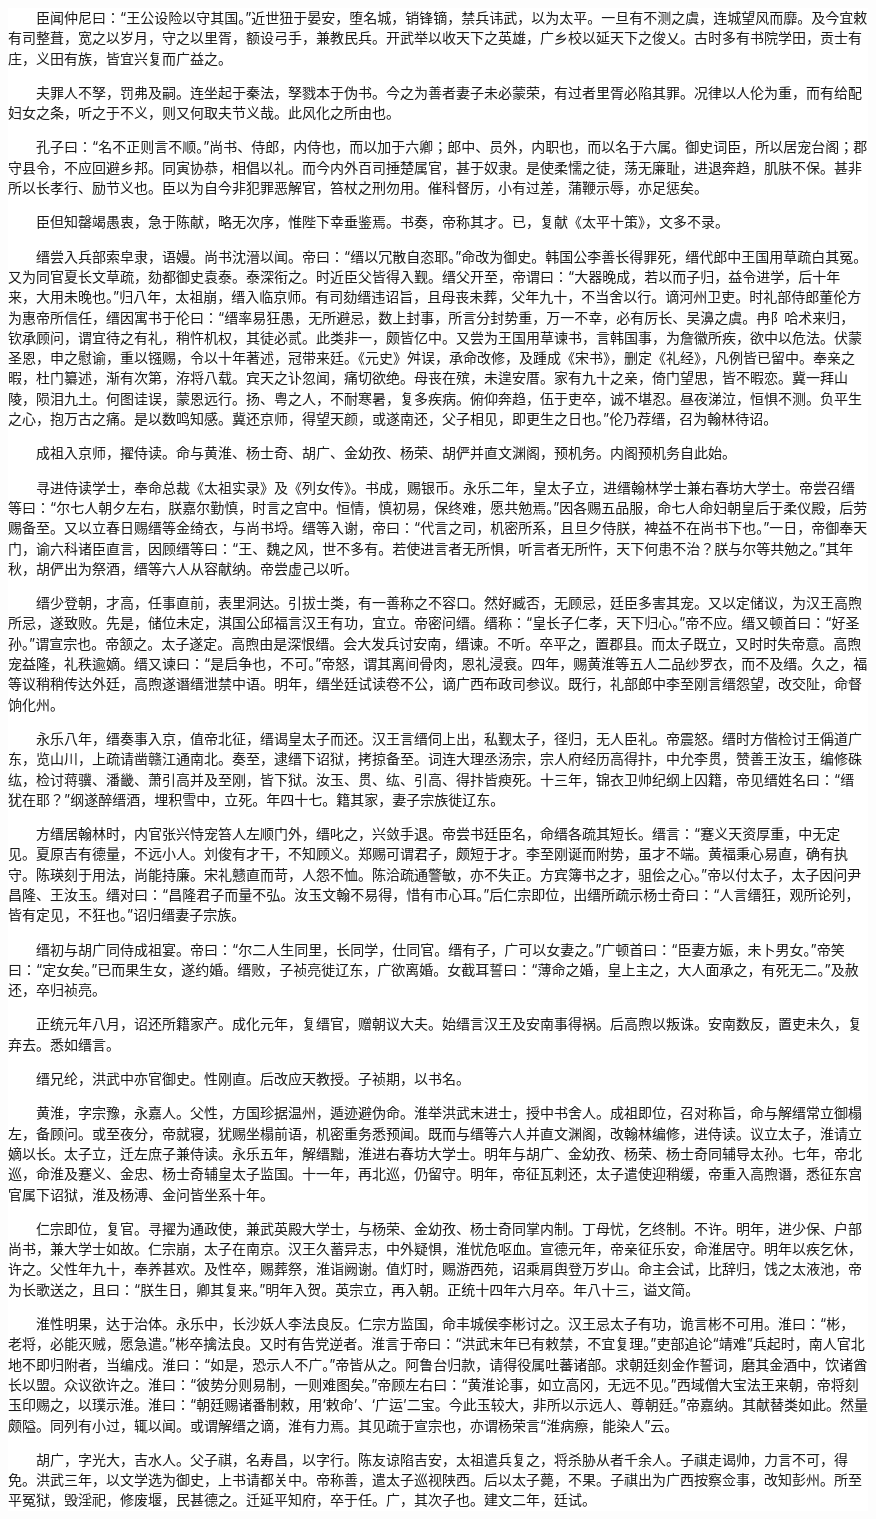 　　臣闻仲尼曰：“王公设险以守其国。”近世狃于晏安，堕名城，销锋镝，禁兵讳武，以为太平。一旦有不测之虞，连城望风而靡。及今宜敕有司整葺，宽之以岁月，守之以里胥，额设弓手，兼教民兵。开武举以收天下之英雄，广乡校以延天下之俊乂。古时多有书院学田，贡士有庄，义田有族，皆宜兴复而广益之。 

　　夫罪人不孥，罚弗及嗣。连坐起于秦法，孥戮本于伪书。今之为善者妻子未必蒙荣，有过者里胥必陷其罪。况律以人伦为重，而有给配妇女之条，听之于不义，则又何取夫节义哉。此风化之所由也。 

　　孔子曰：“名不正则言不顺。”尚书、侍郎，内侍也，而以加于六卿；郎中、员外，内职也，而以名于六属。御史词臣，所以居宠台阁；郡守县令，不应回避乡邦。同寅协恭，相倡以礼。而今内外百司捶楚属官，甚于奴隶。是使柔懦之徒，荡无廉耻，进退奔趋，肌肤不保。甚非所以长孝行、励节义也。臣以为自今非犯罪恶解官，笞杖之刑勿用。催科督厉，小有过差，蒲鞭示辱，亦足惩矣。 

　　臣但知罄竭愚衷，急于陈献，略无次序，惟陛下幸垂鉴焉。书奏，帝称其才。已，复献《太平十策》，文多不录。 

　　缙尝入兵部索皁隶，语嫚。尚书沈溍以闻。帝曰：“缙以冗散自恣耶。”命改为御史。韩国公李善长得罪死，缙代郎中王国用草疏白其冤。又为同官夏长文草疏，劾都御史袁泰。泰深衔之。时近臣父皆得入觐。缙父开至，帝谓曰：“大器晚成，若以而子归，益令进学，后十年来，大用未晚也。”归八年，太祖崩，缙入临京师。有司劾缙违诏旨，且母丧未葬，父年九十，不当舍以行。谪河州卫吏。时礼部侍郎董伦方为惠帝所信任，缙因寓书于伦曰：“缙率易狂愚，无所避忌，数上封事，所言分封势重，万一不幸，必有厉长、吴濞之虞。冉阝哈术来归，钦承顾问，谓宜待之有礼，稍忤机权，其徒必贰。此类非一，颇皆亿中。又尝为王国用草谏书，言韩国事，为詹徽所疾，欲中以危法。伏蒙圣恩，申之慰谕，重以镪赐，令以十年著述，冠带来廷。《元史》舛误，承命改修，及踵成《宋书》，删定《礼经》，凡例皆已留中。奉亲之暇，杜门纂述，渐有次第，洊将八载。宾天之讣忽闻，痛切欲绝。母丧在殡，未遑安厝。家有九十之亲，倚门望思，皆不暇恋。冀一拜山陵，陨泪九土。何图诖误，蒙恩远行。扬、粤之人，不耐寒暑，复多疾病。俯仰奔趋，伍于吏卒，诚不堪忍。昼夜涕泣，恒惧不测。负平生之心，抱万古之痛。是以数鸣知感。冀还京师，得望天颜，或遂南还，父子相见，即更生之日也。”伦乃荐缙，召为翰林待诏。 

　　成祖入京师，擢侍读。命与黄淮、杨士奇、胡广、金幼孜、杨荣、胡俨并直文渊阁，预机务。内阁预机务自此始。 

　　寻进侍读学士，奉命总裁《太祖实录》及《列女传》。书成，赐银币。永乐二年，皇太子立，进缙翰林学士兼右春坊大学士。帝尝召缙等曰：“尔七人朝夕左右，朕嘉尔勤慎，时言之宫中。恒情，慎初易，保终难，愿共勉焉。”因各赐五品服，命七人命妇朝皇后于柔仪殿，后劳赐备至。又以立春日赐缙等金绮衣，与尚书埒。缙等入谢，帝曰：“代言之司，机密所系，且旦夕侍朕，裨益不在尚书下也。”一日，帝御奉天门，谕六科诸臣直言，因顾缙等曰：“王、魏之风，世不多有。若使进言者无所惧，听言者无所忤，天下何患不治？朕与尔等共勉之。”其年秋，胡俨出为祭酒，缙等六人从容献纳。帝尝虚己以听。 

　　缙少登朝，才高，任事直前，表里洞达。引拔士类，有一善称之不容口。然好臧否，无顾忌，廷臣多害其宠。又以定储议，为汉王高煦所忌，遂致败。先是，储位未定，淇国公邱福言汉王有功，宜立。帝密问缙。缙称：“皇长子仁孝，天下归心。”帝不应。缙又顿首曰：“好圣孙。”谓宣宗也。帝颔之。太子遂定。高煦由是深恨缙。会大发兵讨安南，缙谏。不听。卒平之，置郡县。而太子既立，又时时失帝意。高煦宠益隆，礼秩逾嫡。缙又谏曰：“是启争也，不可。”帝怒，谓其离间骨肉，恩礼浸衰。四年，赐黄淮等五人二品纱罗衣，而不及缙。久之，福等议稍稍传达外廷，高煦遂谮缙泄禁中语。明年，缙坐廷试读卷不公，谪广西布政司参议。既行，礼部郎中李至刚言缙怨望，改交阯，命督饷化州。 

　　永乐八年，缙奏事入京，值帝北征，缙谒皇太子而还。汉王言缙伺上出，私觐太子，径归，无人臣礼。帝震怒。缙时方偕检讨王偁道广东，览山川，上疏请凿赣江通南北。奏至，逮缙下诏狱，拷掠备至。词连大理丞汤宗，宗人府经历高得抃，中允李贯，赞善王汝玉，编修硃纮，检讨蒋骥、潘畿、萧引高并及至刚，皆下狱。汝玉、贯、纮、引高、得抃皆瘐死。十三年，锦衣卫帅纪纲上囚籍，帝见缙姓名曰：“缙犹在耶？”纲遂醉缙酒，埋积雪中，立死。年四十七。籍其家，妻子宗族徙辽东。 

　　方缙居翰林时，内官张兴恃宠笞人左顺门外，缙叱之，兴敛手退。帝尝书廷臣名，命缙各疏其短长。缙言：“蹇义天资厚重，中无定见。夏原吉有德量，不远小人。刘俊有才干，不知顾义。郑赐可谓君子，颇短于才。李至刚诞而附势，虽才不端。黄福秉心易直，确有执守。陈瑛刻于用法，尚能持廉。宋礼戆直而苛，人怨不恤。陈洽疏通警敏，亦不失正。方宾簿书之才，驵侩之心。”帝以付太子，太子因问尹昌隆、王汝玉。缙对曰：“昌隆君子而量不弘。汝玉文翰不易得，惜有市心耳。”后仁宗即位，出缙所疏示杨士奇曰：“人言缙狂，观所论列，皆有定见，不狂也。”诏归缙妻子宗族。 

　　缙初与胡广同侍成祖宴。帝曰：“尔二人生同里，长同学，仕同官。缙有子，广可以女妻之。”广顿首曰：“臣妻方娠，未卜男女。”帝笑曰：“定女矣。”已而果生女，遂约婚。缙败，子祯亮徙辽东，广欲离婚。女截耳誓曰：“薄命之婚，皇上主之，大人面承之，有死无二。”及赦还，卒归祯亮。 

　　正统元年八月，诏还所籍家产。成化元年，复缙官，赠朝议大夫。始缙言汉王及安南事得祸。后高煦以叛诛。安南数反，置吏未久，复弃去。悉如缙言。 

　　缙兄纶，洪武中亦官御史。性刚直。后改应天教授。子祯期，以书名。 

　　黄淮，字宗豫，永嘉人。父性，方国珍据温州，遁迹避伪命。淮举洪武末进士，授中书舍人。成祖即位，召对称旨，命与解缙常立御榻左，备顾问。或至夜分，帝就寝，犹赐坐榻前语，机密重务悉预闻。既而与缙等六人并直文渊阁，改翰林编修，进侍读。议立太子，淮请立嫡以长。太子立，迁左庶子兼侍读。永乐五年，解缙黜，淮进右春坊大学士。明年与胡广、金幼孜、杨荣、杨士奇同辅导太孙。七年，帝北巡，命淮及蹇义、金忠、杨士奇辅皇太子监国。十一年，再北巡，仍留守。明年，帝征瓦剌还，太子遣使迎稍缓，帝重入高煦谮，悉征东宫官属下诏狱，淮及杨溥、金问皆坐系十年。 

　　仁宗即位，复官。寻擢为通政使，兼武英殿大学士，与杨荣、金幼孜、杨士奇同掌内制。丁母忧，乞终制。不许。明年，进少保、户部尚书，兼大学士如故。仁宗崩，太子在南京。汉王久蓄异志，中外疑惧，淮忧危呕血。宣德元年，帝亲征乐安，命淮居守。明年以疾乞休，许之。父性年九十，奉养甚欢。及性卒，赐葬祭，淮诣阙谢。值灯时，赐游西苑，诏乘肩舆登万岁山。命主会试，比辞归，饯之太液池，帝为长歌送之，且曰：“朕生日，卿其复来。”明年入贺。英宗立，再入朝。正统十四年六月卒。年八十三，谥文简。 

　　淮性明果，达于治体。永乐中，长沙妖人李法良反。仁宗方监国，命丰城侯李彬讨之。汉王忌太子有功，诡言彬不可用。淮曰：“彬，老将，必能灭贼，愿急遣。”彬卒擒法良。又时有告党逆者。淮言于帝曰：“洪武末年已有敕禁，不宜复理。”吏部追论“靖难”兵起时，南人官北地不即归附者，当编戍。淮曰：“如是，恐示人不广。”帝皆从之。阿鲁台归款，请得役属吐蕃诸部。求朝廷刻金作誓词，磨其金酒中，饮诸酋长以盟。众议欲许之。淮曰：“彼势分则易制，一则难图矣。”帝顾左右曰：“黄淮论事，如立高冈，无远不见。”西域僧大宝法王来朝，帝将刻玉印赐之，以璞示淮。淮曰：“朝廷赐诸番制敕，用‘敕命’、‘广运’二宝。今此玉较大，非所以示远人、尊朝廷。”帝嘉纳。其献替类如此。然量颇隘。同列有小过，辄以闻。或谓解缙之谪，淮有力焉。其见疏于宣宗也，亦谓杨荣言“淮病瘵，能染人”云。 

　　胡广，字光大，吉水人。父子祺，名寿昌，以字行。陈友谅陷吉安，太祖遣兵复之，将杀胁从者千余人。子祺走谒帅，力言不可，得免。洪武三年，以文学选为御史，上书请都关中。帝称善，遣太子巡视陕西。后以太子薨，不果。子祺出为广西按察佥事，改知彭州。所至平冤狱，毁淫祀，修废堰，民甚德之。迁延平知府，卒于任。广，其次子也。建文二年，廷试。 
